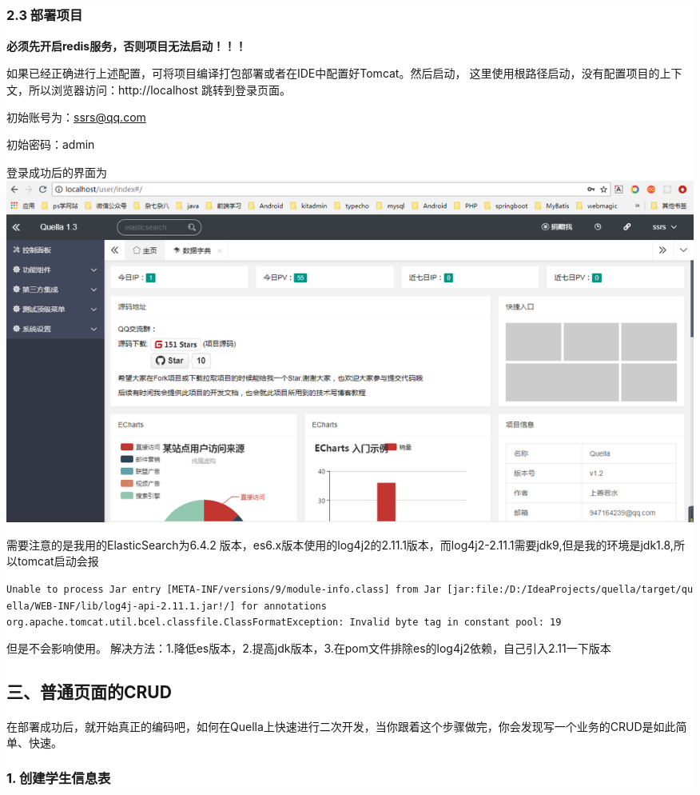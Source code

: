 ### 2.3 部署项目
**必须先开启redis服务，否则项目无法启动！！！**

如果已经正确进行上述配置，可将项目编译打包部署或者在IDE中配置好Tomcat。然后启动，
这里使用根路径启动，没有配置项目的上下文，所以浏览器访问：http://localhost
跳转到登录页面。

初始账号为：ssrs@qq.com

初始密码：admin

登录成功后的界面为
![输入图片说明](images/2.png "在这里输入图片标题")

需要注意的是我用的ElasticSearch为6.4.2 版本，es6.x版本使用的log4j2的2.11.1版本，而log4j2-2.11.1需要jdk9,但是我的环境是jdk1.8,所以tomcat启动会报

```
Unable to process Jar entry [META-INF/versions/9/module-info.class] from Jar [jar:file:/D:/IdeaProjects/quella/target/quella/WEB-INF/lib/log4j-api-2.11.1.jar!/] for annotations
org.apache.tomcat.util.bcel.classfile.ClassFormatException: Invalid byte tag in constant pool: 19

```
但是不会影响使用。
解决方法：1.降低es版本，2.提高jdk版本，3.在pom文件排除es的log4j2依赖，自己引入2.11一下版本


## 三、普通页面的CRUD
在部署成功后，就开始真正的编码吧，如何在Quella上快速进行二次开发，当你跟着这个步骤做完，你会发现写一个业务的CRUD是如此简单、快速。

###  1. 创建学生信息表
